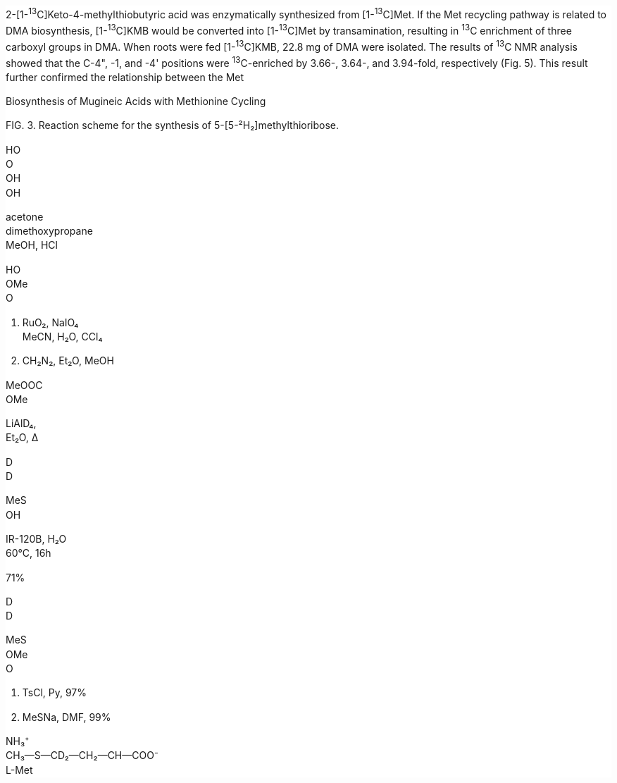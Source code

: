 2-[1-${}^{13}$C]Keto-4-methylthiobutyric acid was enzymatically synthesized from [1-${}^{13}$C]Met. If the Met recycling pathway is related to DMA biosynthesis, [1-${}^{13}$C]KMB would be converted into [1-${}^{13}$C]Met by transamination, resulting in ${}^{13}$C enrichment of three carboxyl groups in DMA. When roots were fed [1-${}^{13}$C]KMB, 22.8 mg of DMA were isolated. The results of ${}^{13}$C NMR analysis showed that the C-4", -1, and -4' positions were ${}^{13}$C-enriched by 3.66-, 3.64-, and 3.94-fold, respectively (Fig. 5). This result further confirmed the relationship between the Met

Biosynthesis of Mugineic Acids with Methionine Cycling

FIG. 3. Reaction scheme for the synthesis of 5-[5-²H₂]methylthioribose.

HO  
O  
OH  
OH  

acetone  
dimethoxypropane  
MeOH, HCl  

HO  
OMe  
O  

1) RuO₂, NaIO₄  
MeCN, H₂O, CCl₄  

2) CH₂N₂, Et₂O, MeOH  

MeOOC  
OMe  

LiAlD₄,  
Et₂O, Δ  

D  
D  

MeS  
OH  

IR-120B, H₂O  
60°C, 16h  

71%  

D  
D  

MeS  
OMe  
O  

1) TsCl, Py, 97%  

2) MeSNa, DMF, 99%  

NH₃⁺  
CH₃—S—CD₂—CH₂—CH—COO⁻  
L-Met  
